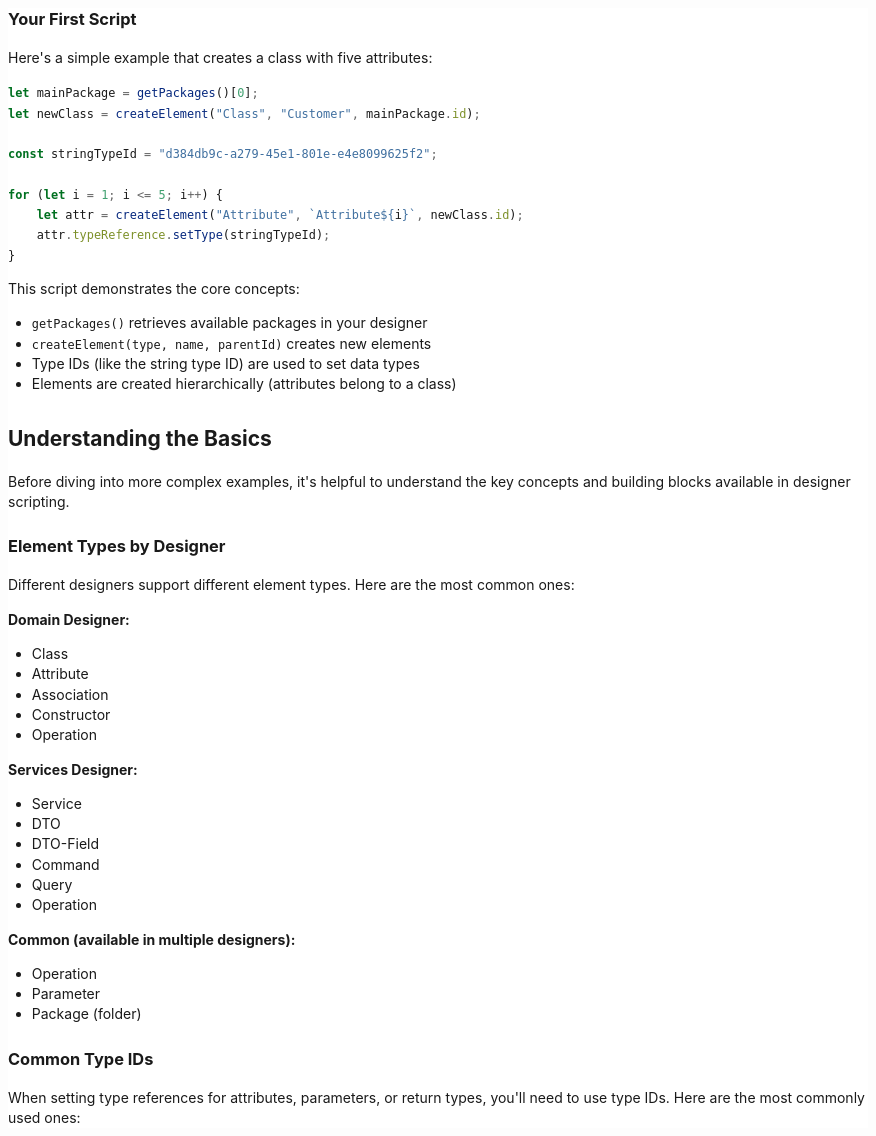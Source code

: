 ### Your First Script

Here's a simple example that creates a class with five attributes:

```javascript
let mainPackage = getPackages()[0];
let newClass = createElement("Class", "Customer", mainPackage.id);

const stringTypeId = "d384db9c-a279-45e1-801e-e4e8099625f2";

for (let i = 1; i <= 5; i++) {
    let attr = createElement("Attribute", `Attribute${i}`, newClass.id);
    attr.typeReference.setType(stringTypeId);
}
```

This script demonstrates the core concepts:
- `getPackages()` retrieves available packages in your designer
- `createElement(type, name, parentId)` creates new elements
- Type IDs (like the string type ID) are used to set data types
- Elements are created hierarchically (attributes belong to a class)

## Understanding the Basics

Before diving into more complex examples, it's helpful to understand the key concepts and building blocks available in designer scripting.

### Element Types by Designer

Different designers support different element types. Here are the most common ones:

**Domain Designer:**
- Class
- Attribute
- Association
- Constructor
- Operation

**Services Designer:**
- Service
- DTO
- DTO-Field
- Command
- Query
- Operation

**Common (available in multiple designers):**
- Operation
- Parameter
- Package (folder)

### Common Type IDs

When setting type references for attributes, parameters, or return types, you'll need to use type IDs. Here are the most commonly used ones:
